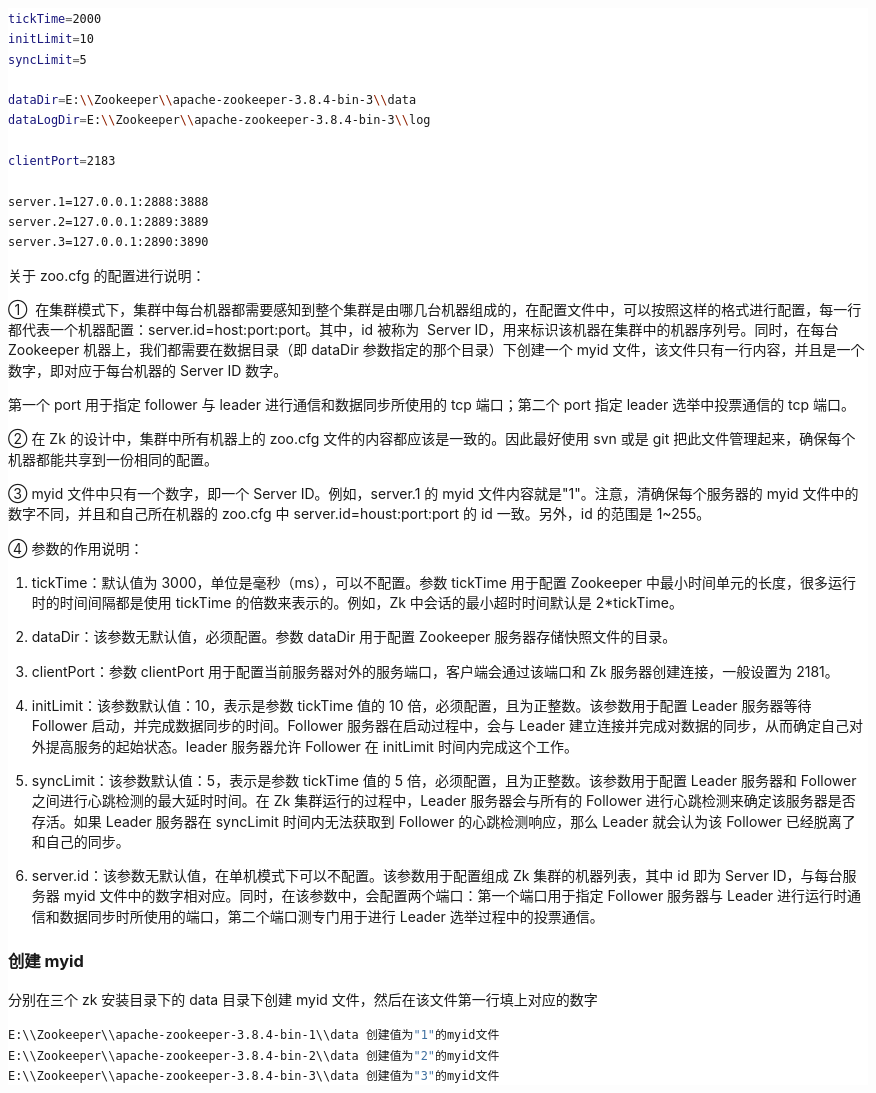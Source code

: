 ```bash
tickTime=2000
initLimit=10
syncLimit=5

dataDir=E:\\Zookeeper\\apache-zookeeper-3.8.4-bin-3\\data
dataLogDir=E:\\Zookeeper\\apache-zookeeper-3.8.4-bin-3\\log

clientPort=2183

server.1=127.0.0.1:2888:3888
server.2=127.0.0.1:2889:3889
server.3=127.0.0.1:2890:3890
```

关于 zoo.cfg 的配置进行说明：

①  在集群模式下，集群中每台机器都需要感知到整个集群是由哪几台机器组成的，在配置文件中，可以按照这样的格式进行配置，每一行都代表一个机器配置：server.id=host:port:port。其中，id 被称为  Server ID，用来标识该机器在集群中的机器序列号。同时，在每台 Zookeeper 机器上，我们都需要在数据目录（即 dataDir 参数指定的那个目录）下创建一个 myid 文件，该文件只有一行内容，并且是一个数字，即对应于每台机器的 Server ID 数字。

第一个 port 用于指定 follower 与 leader 进行通信和数据同步所使用的 tcp 端口；第二个 port 指定 leader 选举中投票通信的 tcp 端口。

② 在 Zk 的设计中，集群中所有机器上的 zoo.cfg 文件的内容都应该是一致的。因此最好使用 svn 或是 git 把此文件管理起来，确保每个机器都能共享到一份相同的配置。

③ myid 文件中只有一个数字，即一个 Server ID。例如，server.1 的 myid 文件内容就是"1"。注意，清确保每个服务器的 myid 文件中的数字不同，并且和自己所在机器的 zoo.cfg 中 server.id=houst:port:port 的 id 一致。另外，id 的范围是 1~255。

④ 参数的作用说明：

1. tickTime：默认值为 3000，单位是毫秒（ms），可以不配置。参数 tickTime 用于配置 Zookeeper 中最小时间单元的长度，很多运行时的时间间隔都是使用 tickTime 的倍数来表示的。例如，Zk 中会话的最小超时时间默认是 2\*tickTime。

2. dataDir：该参数无默认值，必须配置。参数 dataDir 用于配置 Zookeeper 服务器存储快照文件的目录。

3. clientPort：参数 clientPort 用于配置当前服务器对外的服务端口，客户端会通过该端口和 Zk 服务器创建连接，一般设置为 2181。

4. initLimit：该参数默认值：10，表示是参数 tickTime 值的 10 倍，必须配置，且为正整数。该参数用于配置 Leader 服务器等待 Follower 启动，并完成数据同步的时间。Follower 服务器在启动过程中，会与 Leader 建立连接并完成对数据的同步，从而确定自己对外提高服务的起始状态。leader 服务器允许 Follower 在 initLimit 时间内完成这个工作。

5. syncLimit：该参数默认值：5，表示是参数 tickTime 值的 5 倍，必须配置，且为正整数。该参数用于配置 Leader 服务器和 Follower 之间进行心跳检测的最大延时时间。在 Zk 集群运行的过程中，Leader 服务器会与所有的 Follower 进行心跳检测来确定该服务器是否存活。如果 Leader 服务器在 syncLimit 时间内无法获取到 Follower 的心跳检测响应，那么 Leader 就会认为该 Follower 已经脱离了和自己的同步。

6. server.id：该参数无默认值，在单机模式下可以不配置。该参数用于配置组成 Zk 集群的机器列表，其中 id 即为 Server ID，与每台服务器 myid 文件中的数字相对应。同时，在该参数中，会配置两个端口：第一个端口用于指定 Follower 服务器与 Leader 进行运行时通信和数据同步时所使用的端口，第二个端口测专门用于进行 Leader 选举过程中的投票通信。

### 创建 myid

分别在三个 zk 安装目录下的 data 目录下创建 myid 文件，然后在该文件第一行填上对应的数字

```bash
E:\\Zookeeper\\apache-zookeeper-3.8.4-bin-1\\data 创建值为"1"的myid文件
E:\\Zookeeper\\apache-zookeeper-3.8.4-bin-2\\data 创建值为"2"的myid文件
E:\\Zookeeper\\apache-zookeeper-3.8.4-bin-3\\data 创建值为"3"的myid文件
```
